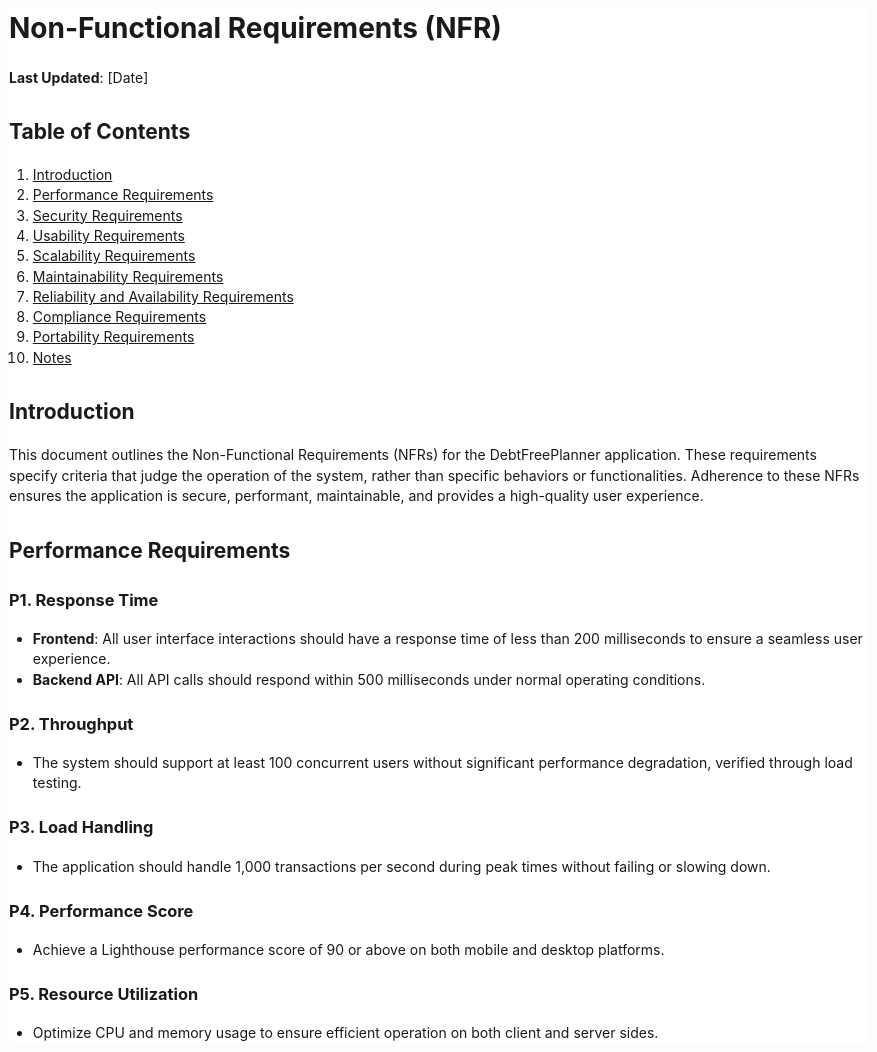 # Non-Functional Requirements (NFR)

**Last Updated**: [Date]

## Table of Contents

1. [Introduction](#introduction)
2. [Performance Requirements](#performance-requirements)
3. [Security Requirements](#security-requirements)
4. [Usability Requirements](#usability-requirements)
5. [Scalability Requirements](#scalability-requirements)
6. [Maintainability Requirements](#maintainability-requirements)
7. [Reliability and Availability Requirements](#reliability-and-availability-requirements)
8. [Compliance Requirements](#compliance-requirements)
9. [Portability Requirements](#portability-requirements)
10. [Notes](#notes)

## Introduction

This document outlines the Non-Functional Requirements (NFRs) for the DebtFreePlanner application. These requirements specify criteria that judge the operation of the system, rather than specific behaviors or functionalities. Adherence to these NFRs ensures the application is secure, performant, maintainable, and provides a high-quality user experience.

## Performance Requirements

### P1. Response Time

- **Frontend**: All user interface interactions should have a response time of less than 200 milliseconds to ensure a seamless user experience.
- **Backend API**: All API calls should respond within 500 milliseconds under normal operating conditions.

### P2. Throughput

- The system should support at least 100 concurrent users without significant performance degradation, verified through load testing.

### P3. Load Handling

- The application should handle 1,000 transactions per second during peak times without failing or slowing down.

### P4. Performance Score

- Achieve a Lighthouse performance score of 90 or above on both mobile and desktop platforms.

### P5. Resource Utilization

- Optimize CPU and memory usage to ensure efficient operation on both client and server sides.
